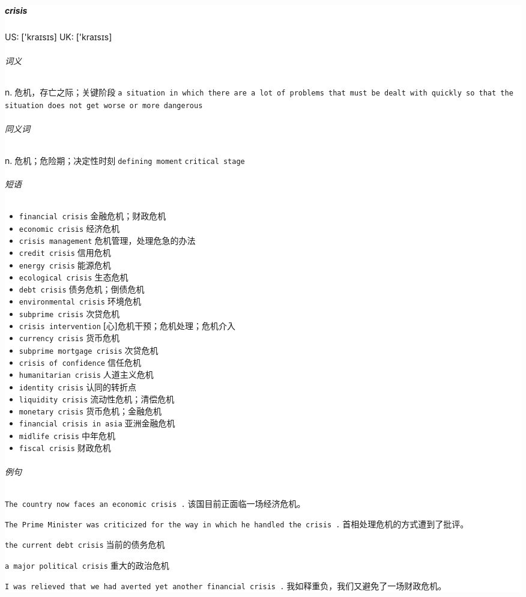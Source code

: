 
##### crisis

US: ['kraɪsɪs]
UK: ['kraɪsɪs]

###### 词义

n. 危机，存亡之际；关键阶段
`a situation in which there are a lot of problems that must be dealt with quickly so that the situation does not get worse or more dangerous`

###### 同义词

n. 危机；危险期；决定性时刻
`defining moment` `critical stage`


###### 短语

- `financial crisis` 金融危机；财政危机
- `economic crisis` 经济危机
- `crisis management` 危机管理，处理危急的办法
- `credit crisis` 信用危机
- `energy crisis` 能源危机
- `ecological crisis` 生态危机
- `debt crisis` 债务危机；倒债危机
- `environmental crisis` 环境危机
- `subprime crisis` 次贷危机
- `crisis intervention` [心]危机干预；危机处理；危机介入
- `currency crisis` 货币危机
- `subprime mortgage crisis` 次贷危机
- `crisis of confidence` 信任危机
- `humanitarian crisis` 人道主义危机
- `identity crisis` 认同的转折点
- `liquidity crisis` 流动性危机；清偿危机
- `monetary crisis` 货币危机；金融危机
- `financial crisis in asia` 亚洲金融危机
- `midlife crisis` 中年危机
- `fiscal crisis` 财政危机

###### 例句

`The country now faces an economic crisis .`
该国目前正面临一场经济危机。

`The Prime Minister was criticized for the way in which he handled the crisis .`
首相处理危机的方式遭到了批评。

`the current debt crisis`
当前的债务危机

`a major political crisis`
重大的政治危机

`I was relieved that we had averted yet another financial crisis .`
我如释重负，我们又避免了一场财政危机。
